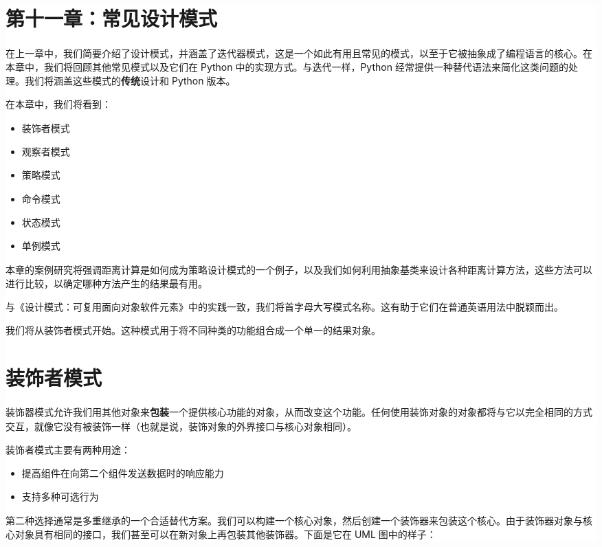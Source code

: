 

# 第十一章：常见设计模式

在上一章中，我们简要介绍了设计模式，并涵盖了迭代器模式，这是一个如此有用且常见的模式，以至于它被抽象成了编程语言的核心。在本章中，我们将回顾其他常见模式以及它们在 Python 中的实现方式。与迭代一样，Python 经常提供一种替代语法来简化这类问题的处理。我们将涵盖这些模式的**传统**设计和 Python 版本。

在本章中，我们将看到：

+   装饰者模式

+   观察者模式

+   策略模式

+   命令模式

+   状态模式

+   单例模式

本章的案例研究将强调距离计算是如何成为策略设计模式的一个例子，以及我们如何利用抽象基类来设计各种距离计算方法，这些方法可以进行比较，以确定哪种方法产生的结果最有用。

与《设计模式：可复用面向对象软件元素》中的实践一致，我们将首字母大写模式名称。这有助于它们在普通英语用法中脱颖而出。

我们将从装饰者模式开始。这种模式用于将不同种类的功能组合成一个单一的结果对象。

# 装饰者模式

装饰器模式允许我们用其他对象来**包装**一个提供核心功能的对象，从而改变这个功能。任何使用装饰对象的对象都将与它以完全相同的方式交互，就像它没有被装饰一样（也就是说，装饰对象的外界接口与核心对象相同）。

装饰者模式主要有两种用途：

+   提高组件在向第二个组件发送数据时的响应能力

+   支持多种可选行为

第二种选择通常是多重继承的一个合适替代方案。我们可以构建一个核心对象，然后创建一个装饰器来包装这个核心。由于装饰器对象与核心对象具有相同的接口，我们甚至可以在新对象上再包装其他装饰器。下面是它在 UML 图中的样子：
